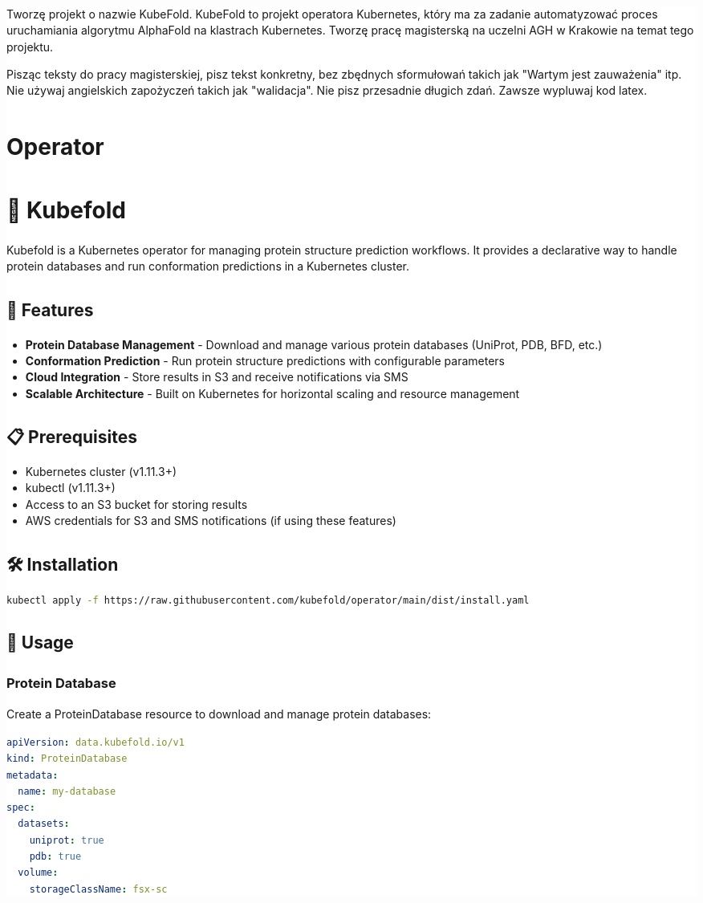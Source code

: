 Tworzę projekt o nazwie KubeFold. KubeFold to projekt operatora Kubernetes, który ma za zadanie automatyzować proces uruchamiania algorytmu AlphaFold na klastrach Kubernetes.
Tworzę pracę magisterską na uczelni AGH w Krakowie na temat tego projektu.

Pisząc teksty do pracy magisterskiej, pisz tekst konkretny, bez zbędnych sformułowań takich jak "Wartym jest zauważenia" itp. Nie używaj angielskich zapożyczeń takich jak "walidacja". Nie pisz przesadnie długich zdań.
Zawsze wypluwaj kod latex.

# Operator

# 🧬 Kubefold

Kubefold is a Kubernetes operator for managing protein structure prediction workflows. It provides a declarative way to handle protein databases and run conformation predictions in a Kubernetes cluster.

## 🚀 Features

- **Protein Database Management** - Download and manage various protein databases (UniProt, PDB, BFD, etc.)
- **Conformation Prediction** - Run protein structure predictions with configurable parameters
- **Cloud Integration** - Store results in S3 and receive notifications via SMS
- **Scalable Architecture** - Built on Kubernetes for horizontal scaling and resource management

## 📋 Prerequisites

- Kubernetes cluster (v1.11.3+)
- kubectl (v1.11.3+)
- Access to an S3 bucket for storing results
- AWS credentials for S3 and SMS notifications (if using these features)

## 🛠️ Installation

```sh
kubectl apply -f https://raw.githubusercontent.com/kubefold/operator/main/dist/install.yaml
```

## 📝 Usage

### Protein Database

Create a ProteinDatabase resource to download and manage protein databases:

```yaml
apiVersion: data.kubefold.io/v1
kind: ProteinDatabase
metadata:
  name: my-database
spec:
  datasets:
    uniprot: true
    pdb: true
  volume:
    storageClassName: fsx-sc
```
